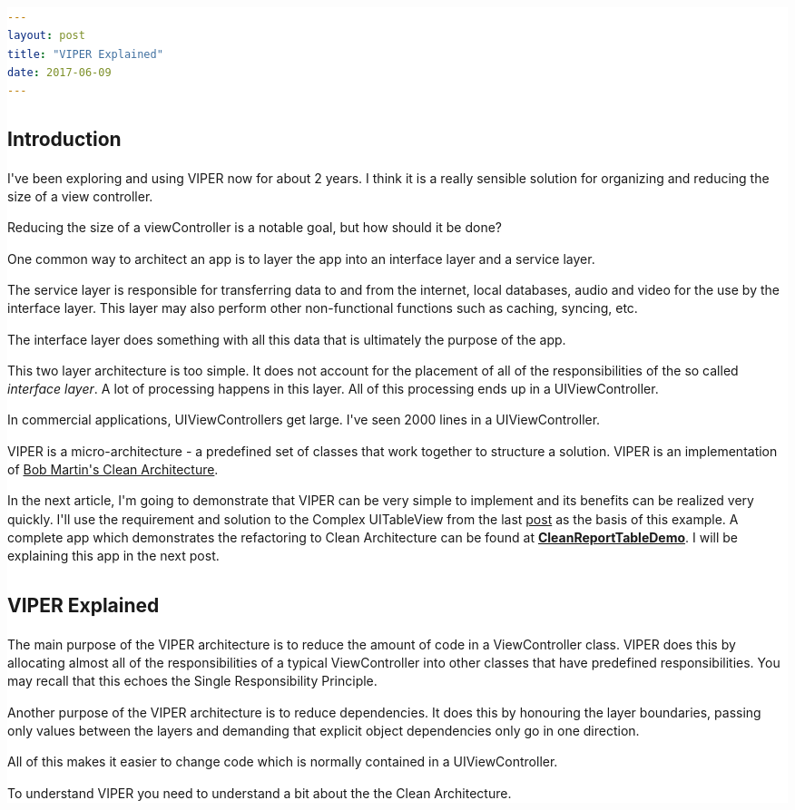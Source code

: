 ```yaml
---
layout: post
title: "VIPER Explained"
date: 2017-06-09
---
```


## Introduction

I've been exploring and using VIPER now for about 2 years. I think it is a really sensible solution for organizing and reducing the size of a view controller. 

Reducing the size of a viewController is a notable goal, but how should it be done? 

One common way to architect an app is to layer the app into an interface layer and a service layer. 

The service layer is responsible for transferring data to and from the internet, local databases, audio and video for the use by the interface layer.  This layer may also perform other non-functional functions such as  caching, syncing, etc. 

The interface layer does something with all this data that is ultimately the purpose of the app.

This two layer architecture is too simple. It does not account for the placement of all of the responsibilities of the so called *interface layer*. A lot of processing happens in this layer. All of this processing ends up in a UIViewController.

In commercial applications, UIViewControllers get large. I've seen 2000 lines in a UIViewController.

VIPER is a micro-architecture - a predefined set of classes that work together to structure a solution. VIPER is an implementation of [Bob Martin's Clean Architecture](https://8thlight.com/blog/uncle-bob/2012/08/13/the-clean-architecture.html). 

In the next article, I'm going to demonstrate that VIPER can be very simple to implement and its benefits can be realized very quickly.  I'll use the requirement and solution to the Complex UITableView from the last [post]({{site.url}}/blog/2017/05/13/Solving-a-Complex-iOS-TableView-Part-2.html) as the basis of this example. A complete app which demonstrates the refactoring to Clean Architecture can be found at [**CleanReportTableDemo**](https://github.com/lyleresnick/CleanReportTableDemo). I will be explaining this app in the next post.

## VIPER Explained

The main purpose of the VIPER architecture is to reduce the amount of code in a ViewController class. VIPER does this by allocating almost all of the responsibilities of a typical ViewController into other classes that have predefined responsibilities. You may recall that this echoes the Single Responsibility Principle. 

Another purpose of the VIPER architecture is to reduce dependencies. It does this by honouring the layer boundaries, passing only values between the layers and demanding that explicit object dependencies only go in one direction.

All of this makes it easier to change code which is normally contained in a UIViewController. 

To understand VIPER you need to understand a bit about the the Clean Architecture. 
